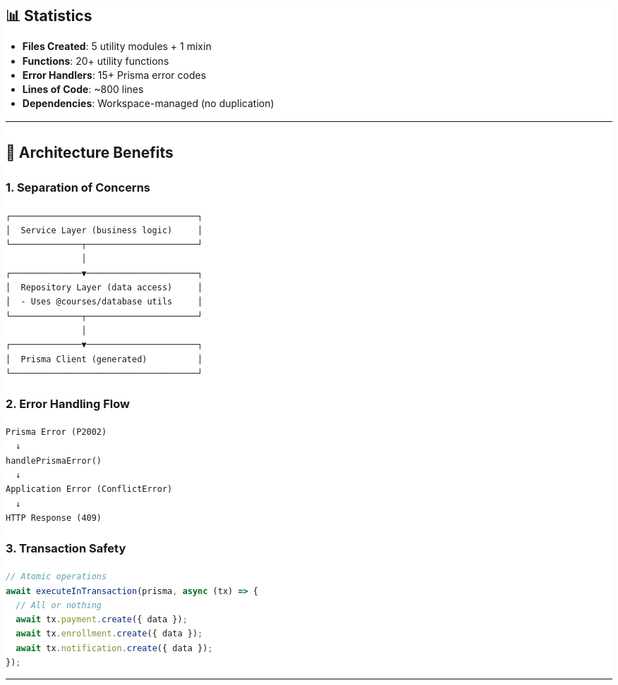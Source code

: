 
## 📊 Statistics

- **Files Created**: 5 utility modules + 1 mixin
- **Functions**: 20+ utility functions
- **Error Handlers**: 15+ Prisma error codes
- **Lines of Code**: ~800 lines
- **Dependencies**: Workspace-managed (no duplication)

---

## 🎨 Architecture Benefits

### **1. Separation of Concerns**
```
┌─────────────────────────────────────┐
│  Service Layer (business logic)     │
└──────────────┬──────────────────────┘
               │
┌──────────────▼──────────────────────┐
│  Repository Layer (data access)     │
│  - Uses @courses/database utils     │
└──────────────┬──────────────────────┘
               │
┌──────────────▼──────────────────────┐
│  Prisma Client (generated)          │
└─────────────────────────────────────┘
```

### **2. Error Handling Flow**
```
Prisma Error (P2002)
  ↓
handlePrismaError()
  ↓
Application Error (ConflictError)
  ↓
HTTP Response (409)
```

### **3. Transaction Safety**
```typescript
// Atomic operations
await executeInTransaction(prisma, async (tx) => {
  // All or nothing
  await tx.payment.create({ data });
  await tx.enrollment.create({ data });
  await tx.notification.create({ data });
});
```

---